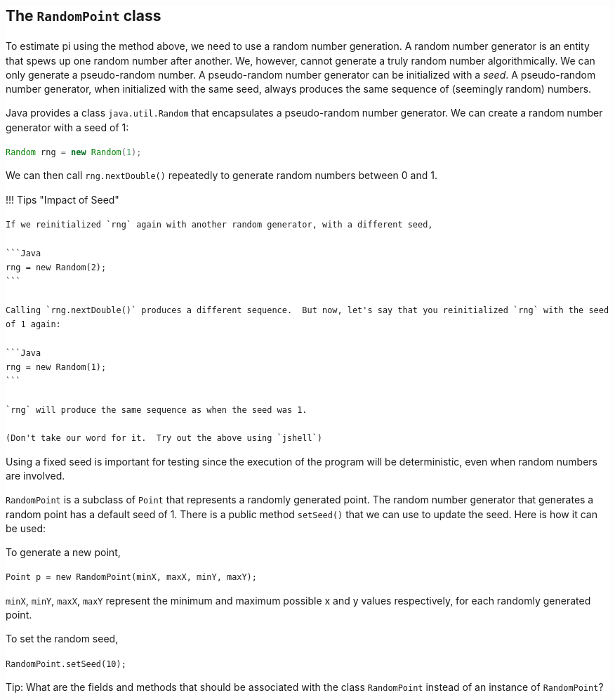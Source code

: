 ## The `RandomPoint` class

To estimate pi using the method above, we need to use a random number generation.  A random number generator is an entity that spews up one random number after another.  We, however, cannot generate a truly random number algorithmically.  We can only generate a pseudo-random number.  A pseudo-random number generator can be initialized with a _seed_.  A pseudo-random number generator, when initialized with the same seed, always produces the same sequence of (seemingly random) numbers.

Java provides a class `java.util.Random` that encapsulates a pseudo-random number generator. We can create a random number generator with a seed of 1:

```Java
Random rng = new Random(1);
```

We can then call `rng.nextDouble()` repeatedly to generate random numbers between 0 and 1.

!!! Tips "Impact of Seed"

    If we reinitialized `rng` again with another random generator, with a different seed,

    ```Java
    rng = new Random(2);
    ```

    Calling `rng.nextDouble()` produces a different sequence.  But now, let's say that you reinitialized `rng` with the seed of 1 again:

    ```Java
    rng = new Random(1);
    ```

    `rng` will produce the same sequence as when the seed was 1.

    (Don't take our word for it.  Try out the above using `jshell`)

Using a fixed seed is important for testing since the execution of the program will be deterministic, even when random numbers are involved.

`RandomPoint` is a subclass of `Point` that represents a randomly generated point.  The random number generator that generates a random point has a default seed of 1.  There is a public method `setSeed()` that we can use to update the seed. Here is how it can be used:

To generate a new point,
```
Point p = new RandomPoint(minX, maxX, minY, maxY); 
```

`minX`, `minY`, `maxX`, `maxY` represent the minimum and maximum possible x and y values respectively, for each randomly generated point.

To set the random seed,
```
RandomPoint.setSeed(10);
```

Tip: What are the fields and methods that should be associated with the class `RandomPoint` instead of an instance of `RandomPoint`?
